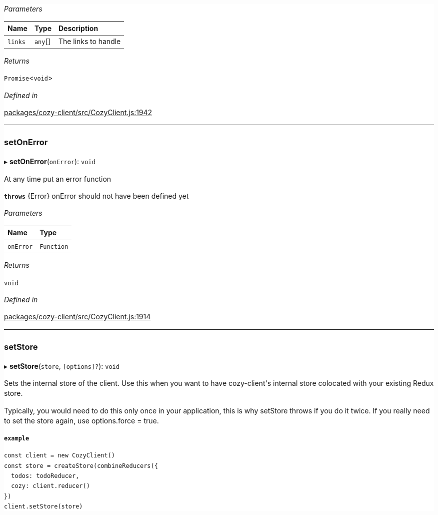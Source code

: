 *Parameters*

| Name | Type | Description |
| :------ | :------ | :------ |
| `links` | `any`\[] | The links to handle |

*Returns*

`Promise`<`void`>

*Defined in*

[packages/cozy-client/src/CozyClient.js:1942](https://github.com/cozy/cozy-client/blob/master/packages/cozy-client/src/CozyClient.js#L1942)

***

### setOnError

▸ **setOnError**(`onError`): `void`

At any time put an error function

**`throws`** {Error} onError should not have been defined yet

*Parameters*

| Name | Type |
| :------ | :------ |
| `onError` | `Function` |

*Returns*

`void`

*Defined in*

[packages/cozy-client/src/CozyClient.js:1914](https://github.com/cozy/cozy-client/blob/master/packages/cozy-client/src/CozyClient.js#L1914)

***

### setStore

▸ **setStore**(`store`, `[options]?`): `void`

Sets the internal store of the client. Use this when you want to have cozy-client's
internal store colocated with your existing Redux store.

Typically, you would need to do this only once in your application, this is why
setStore throws if you do it twice. If you really need to set the store again,
use options.force = true.

**`example`**

    const client = new CozyClient()
    const store = createStore(combineReducers({
      todos: todoReducer,
      cozy: client.reducer()
    })
    client.setStore(store)
